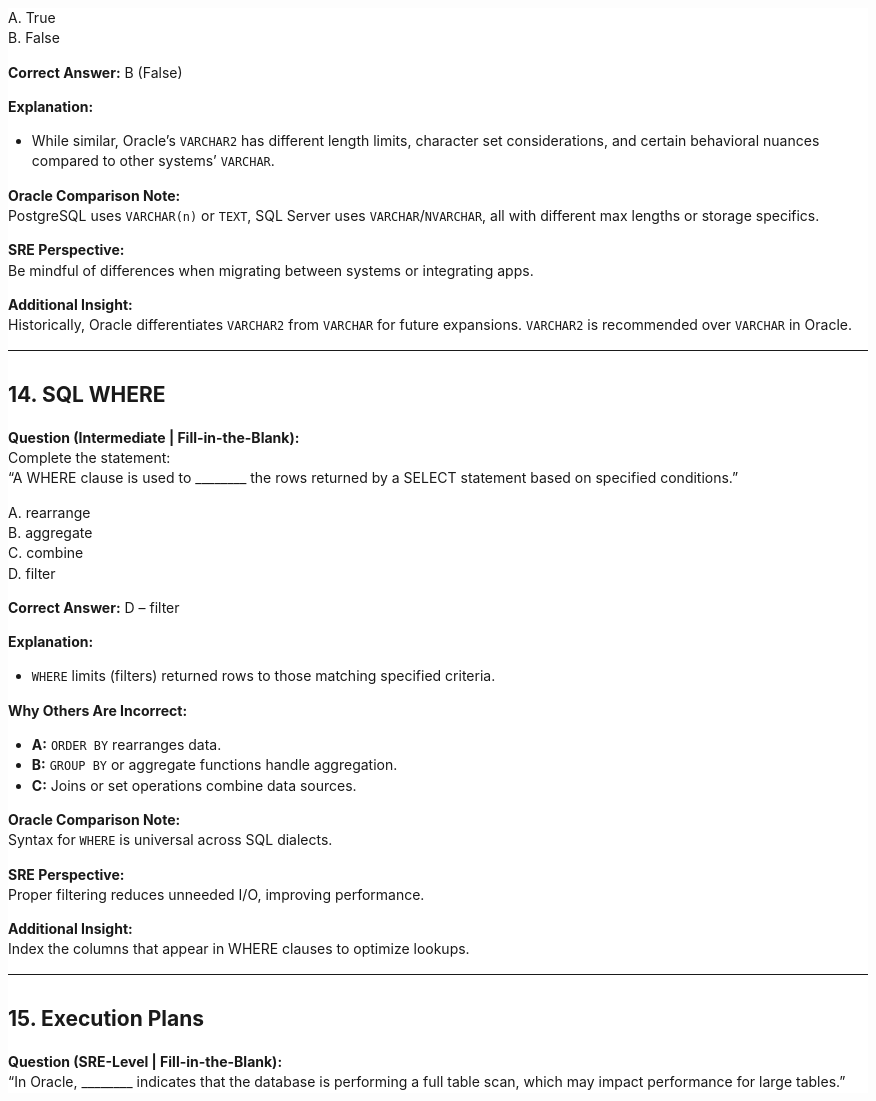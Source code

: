 A. True  
B. False

**Correct Answer:** B (False)

**Explanation:**  
- While similar, Oracle’s `VARCHAR2` has different length limits, character set considerations, and certain behavioral nuances compared to other systems’ `VARCHAR`.

**Oracle Comparison Note:**  
PostgreSQL uses `VARCHAR(n)` or `TEXT`, SQL Server uses `VARCHAR`/`NVARCHAR`, all with different max lengths or storage specifics.

**SRE Perspective:**  
Be mindful of differences when migrating between systems or integrating apps.

**Additional Insight:**  
Historically, Oracle differentiates `VARCHAR2` from `VARCHAR` for future expansions. `VARCHAR2` is recommended over `VARCHAR` in Oracle.

---

## 14. SQL WHERE
**Question (Intermediate | Fill-in-the-Blank):**  
Complete the statement:  
“A WHERE clause is used to ________ the rows returned by a SELECT statement based on specified conditions.”

A. rearrange  
B. aggregate  
C. combine  
D. filter

**Correct Answer:** D – filter

**Explanation:**  
- `WHERE` limits (filters) returned rows to those matching specified criteria.

**Why Others Are Incorrect:**  
- **A:** `ORDER BY` rearranges data.  
- **B:** `GROUP BY` or aggregate functions handle aggregation.  
- **C:** Joins or set operations combine data sources.

**Oracle Comparison Note:**  
Syntax for `WHERE` is universal across SQL dialects.

**SRE Perspective:**  
Proper filtering reduces unneeded I/O, improving performance.

**Additional Insight:**  
Index the columns that appear in WHERE clauses to optimize lookups.

---

## 15. Execution Plans
**Question (SRE-Level | Fill-in-the-Blank):**  
“In Oracle, ________ indicates that the database is performing a full table scan, which may impact performance for large tables.”
